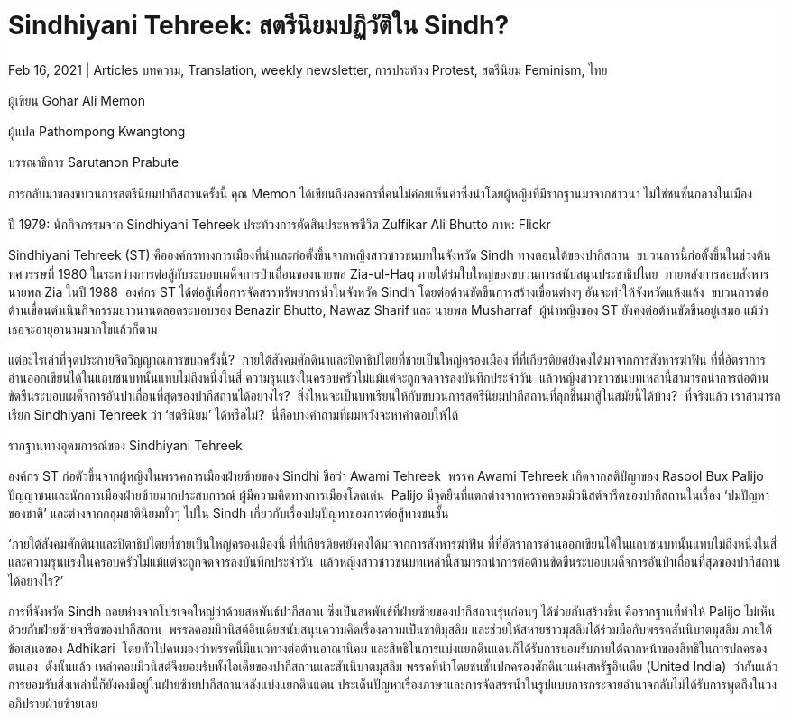 # Sindhiyani Tehreek: สตรีนิยมปฏิวัติใน Sindh?

Feb 16, 2021 | Articles บทความ, Translation, weekly newsletter, การประท้วง Protest, สตรีนิยม Feminism, ไทย





ผู้เขียน Gohar Ali Memon

ผู้แปล Pathompong Kwangtong

บรรณาธิการ Sarutanon Prabute

การกลับมาของขบวนการสตรีนิยมปากีสถานครั้งนี้ คุณ Memon ได้เขียนถึงองค์กรที่คนไม่ค่อยเห็นค่าซึ่งนำโดยผู้หญิงที่มีรากฐานมาจากชาวนา ไม่ใช่ชนชั้นกลางในเมือง

ปี 1979: นักกิจกรรมจาก Sindhiyani Tehreek ประท้วงการตัดสินประหารชีวิต Zulfikar Ali Bhutto ภาพ: Flickr

Sindhiyani Tehreek (ST) คือองค์กรทางการเมืองที่นำและก่อตั้งขึ้นจากหญิงสาวชาวชนบทในจังหวัด Sindh ทางตอนใต้ของปากีสถาน  ขบวนการนี้ก่อตั้งขึ้นในช่วงต้นทศวรรษที่ 1980 ในระหว่างการต่อสู้กับระบอบเผด็จการป่าเถื่อนของนายพล Zia-ul-Haq ภายใต้ร่มใบใหญ่ของขบวนการสนับสนุนประชาธิปไตย  ภายหลังการลอบสังหารนายพล Zia ในปี 1988  องค์กร ST ได้ต่อสู้เพื่อการจัดสรรทรัพยากรน้ำในจังหวัด Sindh โดยต่อต้านขัดขืนการสร้างเขื่อนต่างๆ อันจะทำให้จังหวัดแห้งแล้ง  ขบวนการต่อต้านเขื่อนดำเนินกิจกรรมยาวนานตลอดระบอบของ Benazir Bhutto, Nawaz Sharif และ นายพล Musharraf  ผู้นำหญิงของ ST ยังคงต่อต้านขัดขืนอยู่เสมอ แม้ว่าเธอจะอายุอานามมากโขแล้วก็ตาม

แต่อะไรเล่าที่จุดประกายจิตวิญญาณการขบถครั้งนี้?  ภายใต้สังคมศักดินาและปิตาธิปไตยที่ชายเป็นใหญ่ครองเมือง ที่ที่เกียรติยศยังคงได้มาจากการสังหารฆ่าฟัน ที่ที่อัตราการอ่านออกเขียนได้ในแถบชนบทนั้นแทบไม่ถึงหนึ่งในสี่ ความรุนแรงในครอบครัวไม่แม้แต่จะถูกจดจารลงบันทึกประจำวัน  แล้วหญิงสาวชาวชนบทเหล่านี้สามารถนำการต่อต้านขัดขืนระบอบเผด็จการอันป่าเถื่อนที่สุดของปากีสถานได้อย่างไร?  สิ่งไหนจะเป็นบทเรียนให้กับขบวนการสตรีนิยมปากีสถานที่ลุกขึ้นมาสู้ในสมัยนี้ได้บ้าง?  ที่จริงแล้ว เราสามารถเรียก Sindhiyani Tehreek ว่า ‘สตรีนิยม’ ได้หรือไม่?  นี่คือบางคำถามที่ผมหวังจะหาคำตอบให้ได้

รากฐานทางอุดมการณ์ของ Sindhiyani Tehreek

องค์กร ST ก่อตัวขึ้นจากผู้หญิงในพรรคการเมืองฝ่ายซ้ายของ Sindhi ชื่อว่า Awami Tehreek  พรรค Awami Tehreek เกิดจากสติปัญาของ Rasool Bux Palijo ปัญญาชนและนักการเมืองฝ่ายซ้ายมากประสบการณ์ ผู้มีความคิดทางการเมืองโดดเด่น  Palijo มีจุดยืนที่แตกต่างจากพรรคคอมมิวนิสต์จารีตของปากีสถานในเรื่อง ‘ปมปัญหาของชาติ’ และต่างจากกลุ่มชาตินิยมทั่วๆ ไปใน Sindh เกี่ยวกับเรื่องปมปัญหาของการต่อสู้ทางชนชั้น

‘ภายใต้สังคมศักดินาและปิตาธิปไตยที่ชายเป็นใหญ่ครองเมืองนี้ ที่ที่เกียรติยศยังคงได้มาจากการสังหารฆ่าฟัน ที่ที่อัตราการอ่านออกเขียนได้ในแถบชนบทนั้นแทบไม่ถึงหนึ่งในสี่ และความรุนแรงในครอบครัวไม่แม้แต่จะถูกจดจารลงบันทึกประจำวัน  แล้วหญิงสาวชาวชนบทเหล่านี้สามารถนำการต่อต้านขัดขืนระบอบเผด็จการอันป่าเถื่อนที่สุดของปากีสถานได้อย่างไร?’

การที่จังหวัด Sindh ถอยห่างจากโปรเจคใหญ่ว่าด้วยสหพันธ์ปากีสถาน ซึ่งเป็นสหพันธ์ที่ฝ่ายซ้ายของปากีสถานรุ่นก่อนๆ ได้ช่วยกันสร้างขึ้น คือรากฐานที่ทำให้ Palijo ไม่เห็นด้วยกับฝ่ายซ้ายจารีตของปากีสถาน  พรรคคอมมิวนิสต์อินเดียสนับสนุนความคิดเรื่องความเป็นชาติมุสลิม และช่วยให้สหายชาวมุสลิมได้ร่วมมือกับพรรคสันนิบาตมุสลิม ภายใต้ข้อเสนอของ Adhikari  โดยทั่วไปคนมองว่าพรรคนี้มีแนวทางต่อต้านอาณานิคม และสิทธิในการแบ่งแยกดินแดนก็ได้รับการยอมรับภายใต้ฉากหน้าของสิทธิในการปกครองตนเอง  ดังนั้นแล้ว เหล่าคอมมิวนิสต์จึงยอมรับทั้งไอเดียของปากีสถานและสันนิบาตมุสลิม พรรคที่นำโดยชนชั้นปกครองศักดินาแห่งสหรัฐอินเดีย (United India)  ว่ากันแล้ว การยอมรับสิ่งเหล่านี้ก็ยังคงมีอยู่ในฝ่ายซ้ายปากีสถานหลังแบ่งแยกดินแดน ประเด็นปัญหาเรื่องภาษาและการจัดสรรน้ำในรูปแบบการกระจายอำนาจกลับไม่ได้รับการพูดถึงในวงอภิปรายฝ่ายซ้ายเลย
